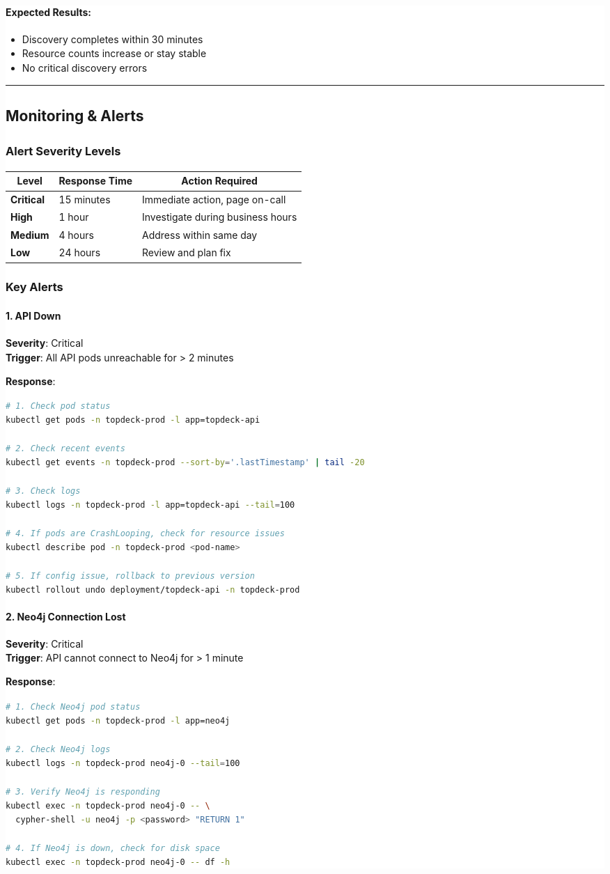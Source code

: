 #### Expected Results:
- Discovery completes within 30 minutes
- Resource counts increase or stay stable
- No critical discovery errors

---

## Monitoring & Alerts

### Alert Severity Levels

| Level | Response Time | Action Required |
|-------|---------------|-----------------|
| **Critical** | 15 minutes | Immediate action, page on-call |
| **High** | 1 hour | Investigate during business hours |
| **Medium** | 4 hours | Address within same day |
| **Low** | 24 hours | Review and plan fix |

### Key Alerts

#### 1. API Down

**Severity**: Critical  
**Trigger**: All API pods unreachable for > 2 minutes

**Response**:
```bash
# 1. Check pod status
kubectl get pods -n topdeck-prod -l app=topdeck-api

# 2. Check recent events
kubectl get events -n topdeck-prod --sort-by='.lastTimestamp' | tail -20

# 3. Check logs
kubectl logs -n topdeck-prod -l app=topdeck-api --tail=100

# 4. If pods are CrashLooping, check for resource issues
kubectl describe pod -n topdeck-prod <pod-name>

# 5. If config issue, rollback to previous version
kubectl rollout undo deployment/topdeck-api -n topdeck-prod
```

#### 2. Neo4j Connection Lost

**Severity**: Critical  
**Trigger**: API cannot connect to Neo4j for > 1 minute

**Response**:
```bash
# 1. Check Neo4j pod status
kubectl get pods -n topdeck-prod -l app=neo4j

# 2. Check Neo4j logs
kubectl logs -n topdeck-prod neo4j-0 --tail=100

# 3. Verify Neo4j is responding
kubectl exec -n topdeck-prod neo4j-0 -- \
  cypher-shell -u neo4j -p <password> "RETURN 1"

# 4. If Neo4j is down, check for disk space
kubectl exec -n topdeck-prod neo4j-0 -- df -h
```